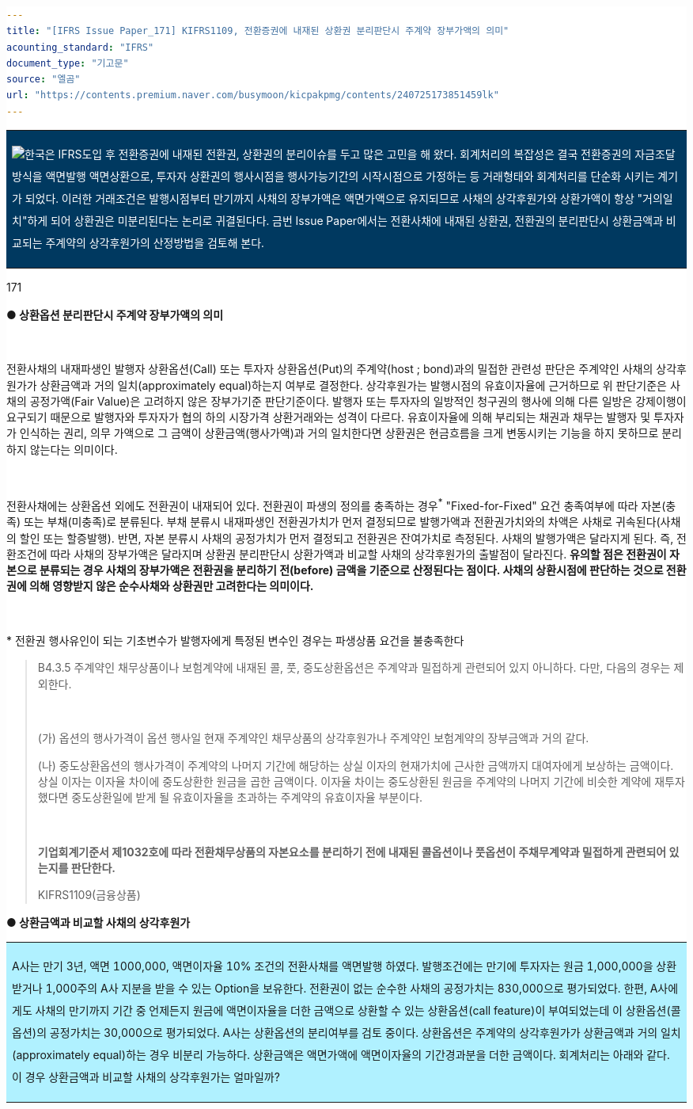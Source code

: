 ```yaml
---
title: "[IFRS Issue Paper_171] KIFRS1109, 전환증권에 내재된 상환권 분리판단시 주계약 장부가액의 의미"
acounting_standard: "IFRS"
document_type: "기고문"
source: "엘곰"
url: "https://contents.premium.naver.com/busymoon/kicpakpmg/contents/240725173851459lk"
---
```

<table style=""><tbody><tr><td colspan="3" rowspan="1" style="width: 100.0%; height: 128.0px;  background-color: #003960;"><div><p style="line-height:2.0;"><img src="https://n2.news.naver.com/l.gif?type=content"><span style="color:#ffffff;">한국은 IFRS도입 후 전환증권에 내재된 전환권, 상환권의 분리이슈를 두고 많은 고민을 해 왔다. 회계처리의 복잡성은 결국 전환증권의 자금조달 방식을 액면발행 액면상환으로, 투자자 상환권의 행사시점을 행사가능기간의 시작시점으로 가정하는 등 거래형태와 회계처리를 단순화 시키는 계기가 되었다. 이러한 거래조건은 발행시점부터 만기까지 사채의 장부가액은 액면가액으로 유지되므로 사채의 상각후원가와 상환가액이 항상 "거의일치"하게 되어 상환권은 미분리된다는 논리로 귀결된다다. 금번 Issue Paper에서는 전환사채에 내재된 상환권, 전환권의 분리판단시 상환금액과 비교되는 주계약의 상각후원가의 산정방법을 검토해 본다.</span></p></div></td></tr></tbody></table>

171

**● 상환옵션 분리판단시 주계약 장부가액의 의미**

​

전환사채의 내재파생인 발행자 상환옵션(Call) 또는 투자자 상환옵션(Put)의 주계약(host ; bond)과의 밀접한 관련성 판단은 주계약인 사채의 상각후원가가 상환금액과 거의 일치(approximately equal)하는지 여부로 결정한다. 상각후원가는 발행시점의 유효이자율에 근거하므로 위 판단기준은 사채의 공정가액(Fair Value)은 고려하지 않은 장부가기준 판단기준이다. 발행자 또는 투자자의 일방적인 청구권의 행사에 의해 다른 일방은 강제이행이 요구되기 때문으로 발행자와 투자자가 협의 하의 시장가격 상환거래와는 성격이 다르다. 유효이자율에 의해 부리되는 채권과 채무는 발행자 및 투자자가 인식하는 권리, 의무 가액으로 그 금액이 상환금액(행사가액)과 거의 일치한다면 상환권은 현금흐름을 크게 변동시키는 기능을 하지 못하므로 분리하지 않는다는 의미이다.

​

전환사채에는 상환옵션 외에도 전환권이 내재되어 있다. 전환권이 파생의 정의를 충족하는 경우<sup>*</sup> "Fixed-for-Fixed" 요건 충족여부에 따라 자본(충족) 또는 부채(미충족)로 분류된다. 부채 분류시 내재파생인 전환권가치가 먼저 결정되므로 발행가액과 전환권가치와의 차액은 사채로 귀속된다(사채의 할인 또는 할증발행). 반면, 자본 분류시 사채의 공정가치가 먼저 결정되고 전환권은 잔여가치로 측정된다. 사채의 발행가액은 달라지게 된다. 즉, 전환조건에 따라 사채의 장부가액은 달라지며 상환권 분리판단시 상환가액과 비교할 사채의 상각후원가의 출발점이 달라진다. **유의할 점은 전환권이 자본으로 분류되는 경우 사채의 장부가액은 전환권을 분리하기 전(before) 금액을 기준으로 산정된다는 점이다. 사채의 상환시점에 판단하는 것으로 전환권에 의해 영향받지 않은 순수사채와 상환권만 고려한다는 의미이다.**

​

\* 전환권 행사유인이 되는 기초변수가 발행자에게 특정된 변수인 경우는 파생상품 요건을 불충족한다

> B4.3.5 주계약인 채무상품이나 보험계약에 내재된 콜, 풋, 중도상환옵션은 주계약과 밀접하게 관련되어 있지 아니하다. 다만, 다음의 경우는 제외한다.
> 
> ​
> 
> (가) 옵션의 행사가격이 옵션 행사일 현재 주계약인 채무상품의 상각후원가나 주계약인 보험계약의 장부금액과 거의 같다.
> 
> (나) 중도상환옵션의 행사가격이 주계약의 나머지 기간에 해당하는 상실 이자의 현재가치에 근사한 금액까지 대여자에게 보상하는 금액이다. 상실 이자는 이자율 차이에 중도상환한 원금을 곱한 금액이다. 이자율 차이는 중도상환된 원금을 주계약의 나머지 기간에 비슷한 계약에 재투자했다면 중도상환일에 받게 될 유효이자율을 초과하는 주계약의 유효이자율 부분이다.
> 
> ​
> 
> **기업회계기준서 제1032호에 따라 전환채무상품의 자본요소를 분리하기 전에 내재된 콜옵션이나 풋옵션이 주채무계약과 밀접하게 관련되어 있는지를 판단한다.**
> 
> KIFRS1109(금융상품)

**● 상환금액과 비교할 사채의 상각후원가**

<table style=""><tbody><tr><td colspan="3" rowspan="1" style="width: 100.0%; height: 129.0px;  background-color: #b0f1ff;"><div><p style="line-height:2.0;"><span style="">A사는 만기 3년, 액면 1000,000, 액면이자율 10% 조건의 전환사채를 액면발행 하였다. 발행조건에는 만기에 투자자는 원금 1,000,000을 상환받거나 1,000주의 A사 지분을 받을 수 있는 Option을 보유한다. 전환권이 없는 순수한 사채의 공정가치는 830,000으로 평가되었다. 한편, A사에게도 사채의 만기까지 기간 중 언제든지 원금에 액면이자율을 더한 금액으로 상환할 수 있는 상환옵션(call feature)이 부여되었는데 이 상환옵션(콜옵션)의 공정가치는 30,000으로 평가되었다. A사는 상환옵션의 분리여부를 검토 중이다. 상환옵션은 주계약의 상각후원가가 상환금액과 거의 일치(approximately equal)하는 경우 비분리 가능하다. 상환금액은 액면가액에 액면이자율의 기간경과분을 더한 금액이다. 회계처리는 아래와 같다. 이 경우 상환금액과 비교할 사채의 상각후원가는 얼마일까?</span><span style="">​</span></p></div></td></tr></tbody></table>

